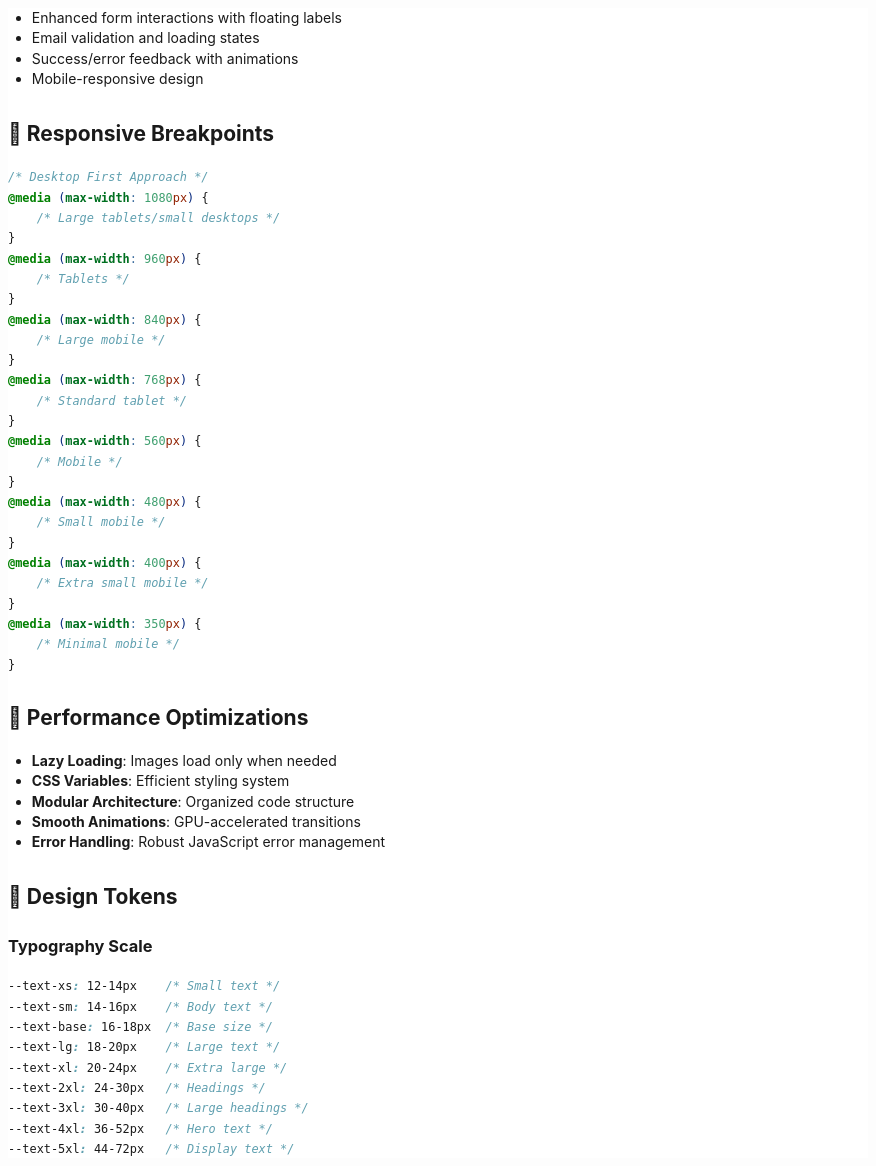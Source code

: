 -   Enhanced form interactions with floating labels
-   Email validation and loading states
-   Success/error feedback with animations
-   Mobile-responsive design

## 📱 Responsive Breakpoints

```css
/* Desktop First Approach */
@media (max-width: 1080px) {
    /* Large tablets/small desktops */
}
@media (max-width: 960px) {
    /* Tablets */
}
@media (max-width: 840px) {
    /* Large mobile */
}
@media (max-width: 768px) {
    /* Standard tablet */
}
@media (max-width: 560px) {
    /* Mobile */
}
@media (max-width: 480px) {
    /* Small mobile */
}
@media (max-width: 400px) {
    /* Extra small mobile */
}
@media (max-width: 350px) {
    /* Minimal mobile */
}
```

## 🔧 Performance Optimizations

-   **Lazy Loading**: Images load only when needed
-   **CSS Variables**: Efficient styling system
-   **Modular Architecture**: Organized code structure
-   **Smooth Animations**: GPU-accelerated transitions
-   **Error Handling**: Robust JavaScript error management

## 🎨 Design Tokens

### Typography Scale

```css
--text-xs: 12-14px    /* Small text */
--text-sm: 14-16px    /* Body text */
--text-base: 16-18px  /* Base size */
--text-lg: 18-20px    /* Large text */
--text-xl: 20-24px    /* Extra large */
--text-2xl: 24-30px   /* Headings */
--text-3xl: 30-40px   /* Large headings */
--text-4xl: 36-52px   /* Hero text */
--text-5xl: 44-72px   /* Display text */
```

